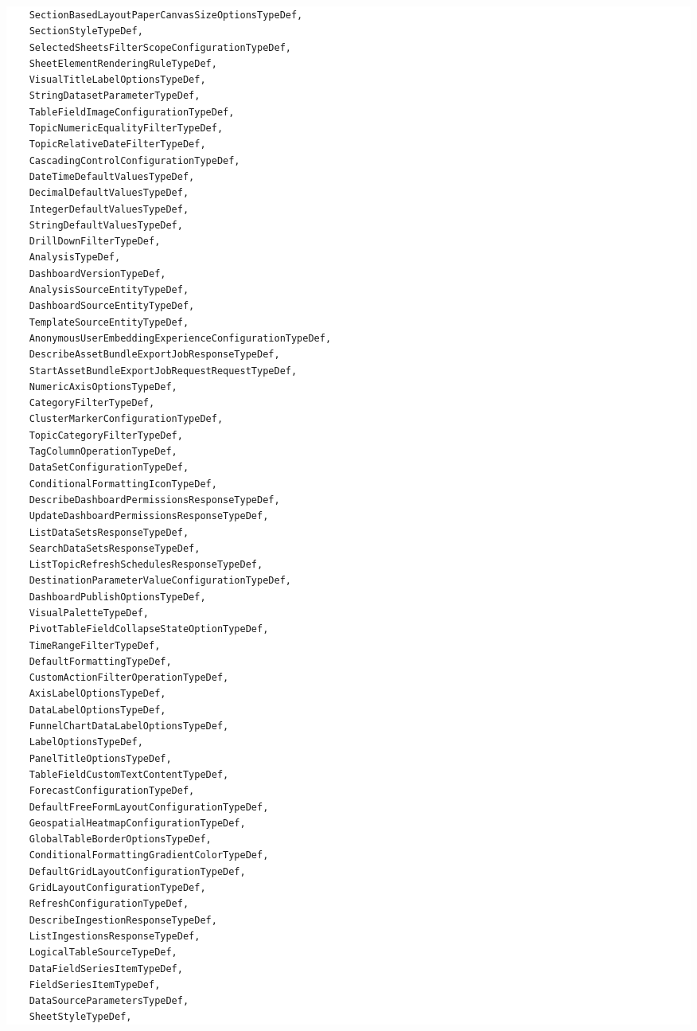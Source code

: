 ```python
    SectionBasedLayoutPaperCanvasSizeOptionsTypeDef,
    SectionStyleTypeDef,
    SelectedSheetsFilterScopeConfigurationTypeDef,
    SheetElementRenderingRuleTypeDef,
    VisualTitleLabelOptionsTypeDef,
    StringDatasetParameterTypeDef,
    TableFieldImageConfigurationTypeDef,
    TopicNumericEqualityFilterTypeDef,
    TopicRelativeDateFilterTypeDef,
    CascadingControlConfigurationTypeDef,
    DateTimeDefaultValuesTypeDef,
    DecimalDefaultValuesTypeDef,
    IntegerDefaultValuesTypeDef,
    StringDefaultValuesTypeDef,
    DrillDownFilterTypeDef,
    AnalysisTypeDef,
    DashboardVersionTypeDef,
    AnalysisSourceEntityTypeDef,
    DashboardSourceEntityTypeDef,
    TemplateSourceEntityTypeDef,
    AnonymousUserEmbeddingExperienceConfigurationTypeDef,
    DescribeAssetBundleExportJobResponseTypeDef,
    StartAssetBundleExportJobRequestRequestTypeDef,
    NumericAxisOptionsTypeDef,
    CategoryFilterTypeDef,
    ClusterMarkerConfigurationTypeDef,
    TopicCategoryFilterTypeDef,
    TagColumnOperationTypeDef,
    DataSetConfigurationTypeDef,
    ConditionalFormattingIconTypeDef,
    DescribeDashboardPermissionsResponseTypeDef,
    UpdateDashboardPermissionsResponseTypeDef,
    ListDataSetsResponseTypeDef,
    SearchDataSetsResponseTypeDef,
    ListTopicRefreshSchedulesResponseTypeDef,
    DestinationParameterValueConfigurationTypeDef,
    DashboardPublishOptionsTypeDef,
    VisualPaletteTypeDef,
    PivotTableFieldCollapseStateOptionTypeDef,
    TimeRangeFilterTypeDef,
    DefaultFormattingTypeDef,
    CustomActionFilterOperationTypeDef,
    AxisLabelOptionsTypeDef,
    DataLabelOptionsTypeDef,
    FunnelChartDataLabelOptionsTypeDef,
    LabelOptionsTypeDef,
    PanelTitleOptionsTypeDef,
    TableFieldCustomTextContentTypeDef,
    ForecastConfigurationTypeDef,
    DefaultFreeFormLayoutConfigurationTypeDef,
    GeospatialHeatmapConfigurationTypeDef,
    GlobalTableBorderOptionsTypeDef,
    ConditionalFormattingGradientColorTypeDef,
    DefaultGridLayoutConfigurationTypeDef,
    GridLayoutConfigurationTypeDef,
    RefreshConfigurationTypeDef,
    DescribeIngestionResponseTypeDef,
    ListIngestionsResponseTypeDef,
    LogicalTableSourceTypeDef,
    DataFieldSeriesItemTypeDef,
    FieldSeriesItemTypeDef,
    DataSourceParametersTypeDef,
    SheetStyleTypeDef,
```